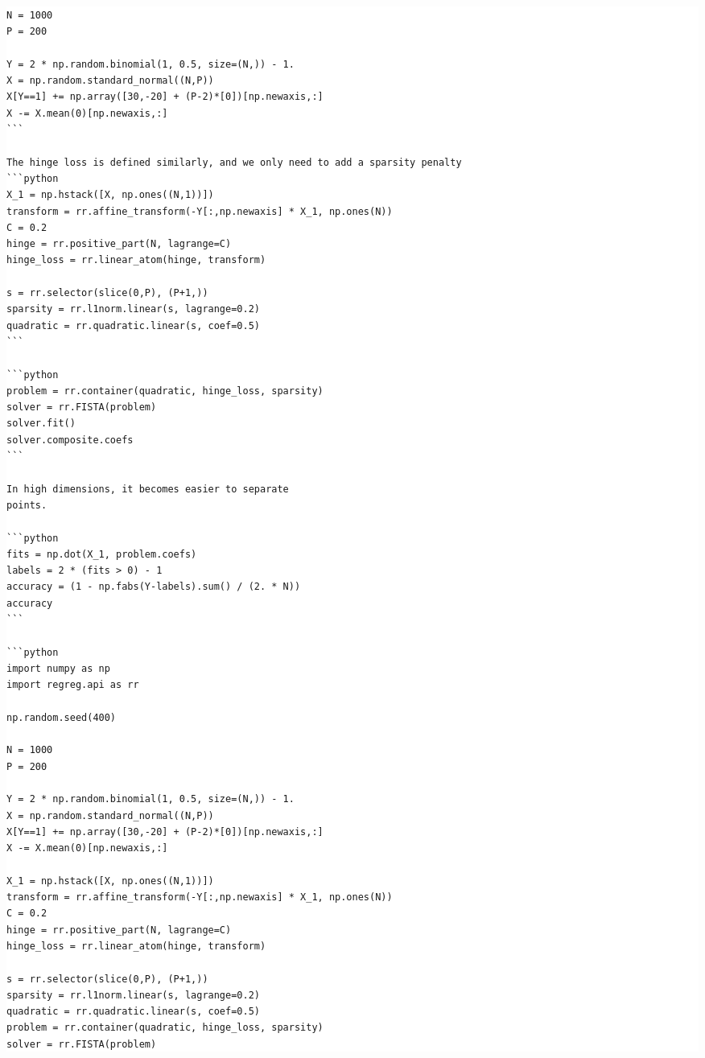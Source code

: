 ~~~~~~~~~~
N = 1000
P = 200

Y = 2 * np.random.binomial(1, 0.5, size=(N,)) - 1.
X = np.random.standard_normal((N,P))
X[Y==1] += np.array([30,-20] + (P-2)*[0])[np.newaxis,:]
X -= X.mean(0)[np.newaxis,:]
```

The hinge loss is defined similarly, and we only need to add a sparsity penalty
```python
X_1 = np.hstack([X, np.ones((N,1))])
transform = rr.affine_transform(-Y[:,np.newaxis] * X_1, np.ones(N))
C = 0.2
hinge = rr.positive_part(N, lagrange=C)
hinge_loss = rr.linear_atom(hinge, transform)

s = rr.selector(slice(0,P), (P+1,))
sparsity = rr.l1norm.linear(s, lagrange=0.2)
quadratic = rr.quadratic.linear(s, coef=0.5)
```

```python
problem = rr.container(quadratic, hinge_loss, sparsity)
solver = rr.FISTA(problem)
solver.fit()
solver.composite.coefs
```

In high dimensions, it becomes easier to separate
points.

```python
fits = np.dot(X_1, problem.coefs)
labels = 2 * (fits > 0) - 1
accuracy = (1 - np.fabs(Y-labels).sum() / (2. * N))
accuracy
```

```python
import numpy as np
import regreg.api as rr

np.random.seed(400)

N = 1000
P = 200

Y = 2 * np.random.binomial(1, 0.5, size=(N,)) - 1.
X = np.random.standard_normal((N,P))
X[Y==1] += np.array([30,-20] + (P-2)*[0])[np.newaxis,:]
X -= X.mean(0)[np.newaxis,:]

X_1 = np.hstack([X, np.ones((N,1))])
transform = rr.affine_transform(-Y[:,np.newaxis] * X_1, np.ones(N))
C = 0.2
hinge = rr.positive_part(N, lagrange=C)
hinge_loss = rr.linear_atom(hinge, transform)

s = rr.selector(slice(0,P), (P+1,))
sparsity = rr.l1norm.linear(s, lagrange=0.2)
quadratic = rr.quadratic.linear(s, coef=0.5)
problem = rr.container(quadratic, hinge_loss, sparsity)
solver = rr.FISTA(problem)
~~~~~~~~~~
